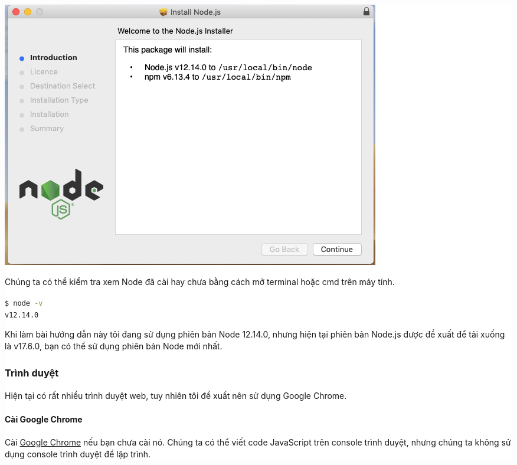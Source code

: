 ![Cài node](../images/install_node.png)

Chúng ta có thể kiểm tra xem Node đã cài hay chưa bằng cách mở terminal hoặc cmd trên máy tính.

```sh
$ node -v
v12.14.0
```

Khi làm bài hướng dẫn này tôi đang sử dụng phiên bản Node 12.14.0, nhưng hiện tại phiên bản Node.js được đề xuất để tải xuống là v17.6.0, bạn có thể sử dụng phiên bản Node mới nhất.

### Trình duyệt

Hiện tại có rất nhiều trình duyệt web, tuy nhiên tôi đề xuất nên sử dụng Google Chrome.

#### Cài Google Chrome

Cài [Google Chrome](https://www.google.com/chrome/) nếu bạn chưa cài nó. Chúng ta có thể viết code JavaScript trên console trình duyệt, nhưng chúng ta không sử dụng console trình duyệt để lập trình.

